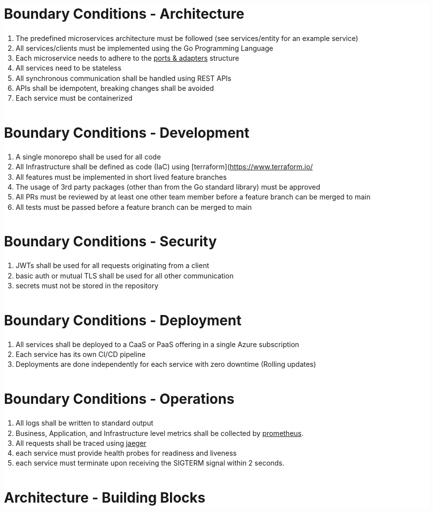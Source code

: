 
# Boundary Conditions - Architecture

1. The predefined microservices architecture must be followed (see services/entity for an example service)
2. All services/clients must be implemented using the Go Programming Language
3. Each microservice needs to adhere to the [ports & adapters](https://en.wikipedia.org/wiki/Hexagonal_architecture_(software)) structure
4. All services need to be stateless
5. All synchronous communication shall be handled using REST APIs
6. APIs shall be idempotent, breaking changes shall be avoided
7. Each service must be containerized


# Boundary Conditions - Development

1. A single monorepo shall be used for all code
2. All Infrastructure shall be defined as code (IaC) using [terraform](https://www.terraform.io/
3. All features must be implemented in short lived feature branches
4. The usage of 3rd party packages (other than from the Go standard library) must be approved
5. All PRs must be reviewed by at least one other team member before a feature branch can be merged to main
6. All tests must be passed before a feature branch can be merged to main

# Boundary Conditions - Security

1. JWTs shall be used for all requests originating from a client
2. basic auth or mutual TLS shall be used for all other communication
3. secrets must not be stored in the repository

# Boundary Conditions - Deployment

1. All services shall be deployed to a CaaS or PaaS offering in a single Azure subscription
2. Each service has its own CI/CD pipeline
3. Deployments are done independently for each service with zero downtime (Rolling updates)

# Boundary Conditions - Operations

1. All logs shall be written to standard output 
2. Business, Application, and Infrastructure level metrics shall be collected by [prometheus](https://prometheus.io/).
3. All requests shall be traced using [jaeger](https://www.jaegertracing.io/)
4. each service must provide health probes for readiness and liveness
5. each service must terminate upon receiving the SIGTERM signal within 2 seconds.

# Architecture - Building Blocks
